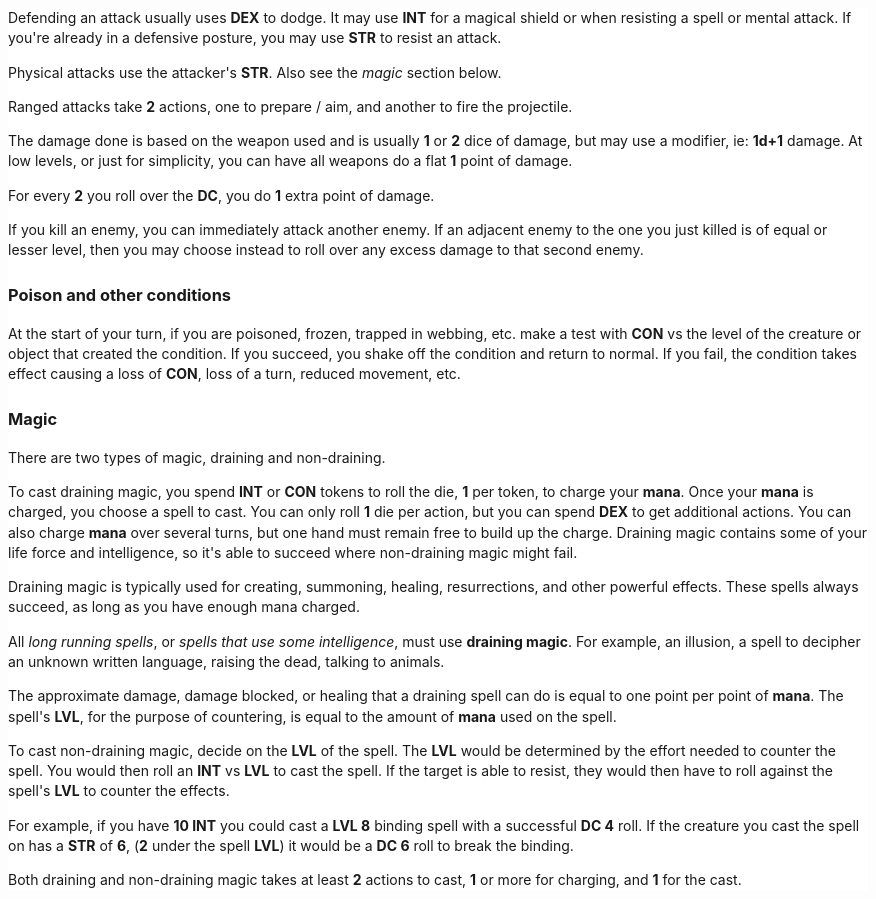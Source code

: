 Defending an attack usually uses **DEX** to dodge. It may use **INT** for a magical shield or when resisting a spell or mental attack. If you're already in a defensive posture, you may use **STR** to resist an attack.

Physical attacks use the attacker's **STR**. Also see the *magic* section below.

Ranged attacks take **2** actions, one to prepare / aim, and another to fire the projectile.

The damage done is based on the weapon used and is usually **1** or **2** dice of damage, but may use a modifier, ie: **1d+1** damage. At low levels, or just for simplicity, you can have all weapons do a flat **1** point of damage.

For every **2** you roll over the **DC**, you do **1** extra point of damage.

If you kill an enemy, you can immediately attack another enemy. If an adjacent enemy to the one you just killed is of equal or lesser level, then you may choose instead to roll over any excess damage to that second enemy.

### Poison and other conditions

At the start of your turn, if you are poisoned, frozen, trapped in webbing, etc. make a test with **CON** vs the level of the creature or object that created the condition. If you succeed, you shake off the condition and return to normal. If you fail, the condition takes effect causing a loss of **CON**, loss of a turn, reduced movement, etc.

### Magic

There are two types of magic, draining and non-draining.

To cast draining magic, you spend **INT** or **CON** tokens to roll the die, **1** per token, to charge your **mana**. Once your **mana** is charged, you choose a spell to cast. You can only roll **1** die per action, but you can spend **DEX** to get additional actions. You can also charge **mana** over several turns, but one hand must remain free to build up the charge. Draining magic contains some of your life force and intelligence, so it's able to succeed where non-draining magic might fail.

Draining magic is typically used for creating, summoning, healing, resurrections, and other powerful effects. These spells always succeed, as long as you have enough mana charged.

All *long running spells*, or *spells that use some intelligence*, must use **draining magic**. For example, an illusion, a spell to decipher an unknown written language, raising the dead, talking to animals.

The approximate damage, damage blocked, or healing that a draining spell can do is equal to one point per point of **mana**. The spell's **LVL**, for the purpose of countering, is equal to the amount of **mana** used on the spell.

To cast non-draining magic, decide on the **LVL** of the spell. The **LVL** would be determined by the effort needed to counter the spell. You would then roll an **INT** vs **LVL** to cast the spell.  If the target is able to resist, they would then have to roll against the spell's **LVL** to counter the effects.

For example, if you have **10 INT** you could cast a **LVL 8** binding spell with a successful **DC 4** roll. If the creature you cast the spell on has a **STR** of **6**, (**2** under the spell **LVL**) it would be a **DC 6** roll to break the binding.

Both draining and non-draining magic takes at least **2** actions to cast, **1** or more for charging, and **1** for the cast.
